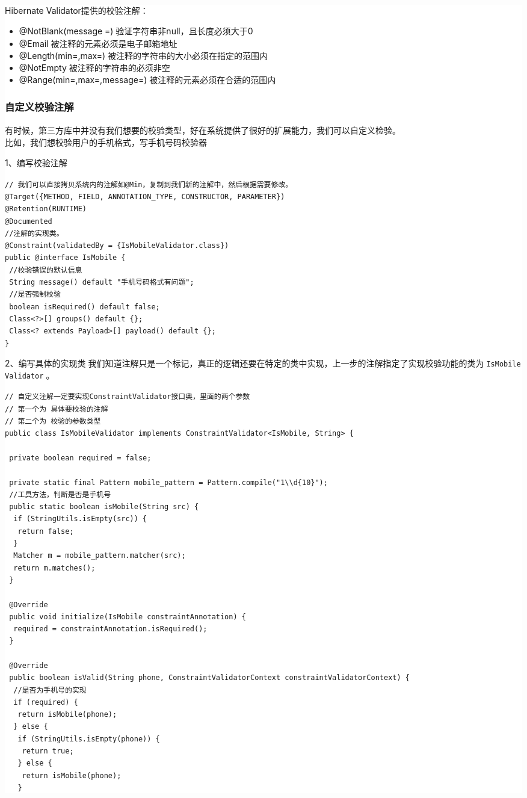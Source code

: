 Hibernate Validator提供的校验注解：
+ @NotBlank(message =) 验证字符串非null，且长度必须大于0
+ @Email 被注释的元素必须是电子邮箱地址
+ @Length(min=,max=) 被注释的字符串的大小必须在指定的范围内
+ @NotEmpty 被注释的字符串的必须非空
+ @Range(min=,max=,message=) 被注释的元素必须在合适的范围内

### 自定义校验注解
有时候，第三方库中并没有我们想要的校验类型，好在系统提供了很好的扩展能力，我们可以自定义检验。  
比如，我们想校验用户的手机格式，写手机号码校验器

1、编写校验注解
```
// 我们可以直接拷贝系统内的注解如@Min，复制到我们新的注解中，然后根据需要修改。
@Target({METHOD, FIELD, ANNOTATION_TYPE, CONSTRUCTOR, PARAMETER})
@Retention(RUNTIME)
@Documented
//注解的实现类。
@Constraint(validatedBy = {IsMobileValidator.class})
public @interface IsMobile {
 //校验错误的默认信息
 String message() default "手机号码格式有问题";
 //是否强制校验
 boolean isRequired() default false;
 Class<?>[] groups() default {};
 Class<? extends Payload>[] payload() default {};
}
```

2、编写具体的实现类
我们知道注解只是一个标记，真正的逻辑还要在特定的类中实现，上一步的注解指定了实现校验功能的类为 `IsMobileValidator` 。
```
// 自定义注解一定要实现ConstraintValidator接口奥，里面的两个参数
// 第一个为 具体要校验的注解
// 第二个为 校验的参数类型
public class IsMobileValidator implements ConstraintValidator<IsMobile, String> {

 private boolean required = false;

 private static final Pattern mobile_pattern = Pattern.compile("1\\d{10}");
 //工具方法，判断是否是手机号
 public static boolean isMobile(String src) {
  if (StringUtils.isEmpty(src)) {
   return false;
  }
  Matcher m = mobile_pattern.matcher(src);
  return m.matches();
 }

 @Override
 public void initialize(IsMobile constraintAnnotation) {
  required = constraintAnnotation.isRequired();
 }

 @Override
 public boolean isValid(String phone, ConstraintValidatorContext constraintValidatorContext) {
  //是否为手机号的实现
  if (required) {
   return isMobile(phone);
  } else {
   if (StringUtils.isEmpty(phone)) {
    return true;
   } else {
    return isMobile(phone);
   }
```